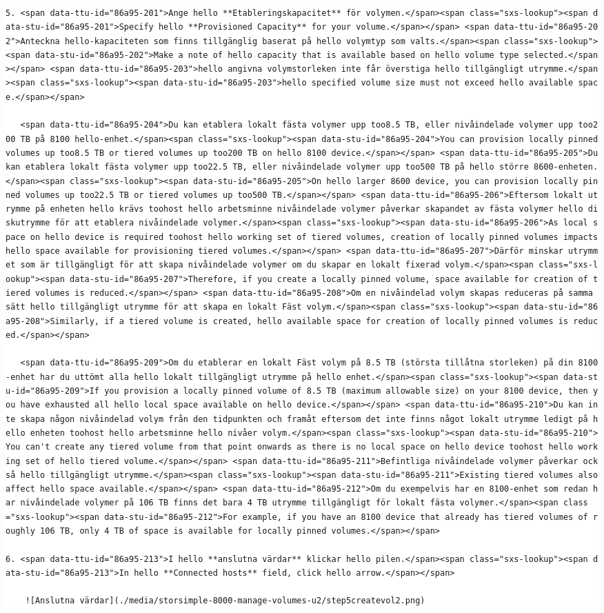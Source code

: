     5. <span data-ttu-id="86a95-201">Ange hello **Etableringskapacitet** för volymen.</span><span class="sxs-lookup"><span data-stu-id="86a95-201">Specify hello **Provisioned Capacity** for your volume.</span></span> <span data-ttu-id="86a95-202">Anteckna hello-kapaciteten som finns tillgänglig baserat på hello volymtyp som valts.</span><span class="sxs-lookup"><span data-stu-id="86a95-202">Make a note of hello capacity that is available based on hello volume type selected.</span></span> <span data-ttu-id="86a95-203">hello angivna volymstorleken inte får överstiga hello tillgängligt utrymme.</span><span class="sxs-lookup"><span data-stu-id="86a95-203">hello specified volume size must not exceed hello available space.</span></span>
      
       <span data-ttu-id="86a95-204">Du kan etablera lokalt fästa volymer upp too8.5 TB, eller nivåindelade volymer upp too200 TB på 8100 hello-enhet.</span><span class="sxs-lookup"><span data-stu-id="86a95-204">You can provision locally pinned volumes up too8.5 TB or tiered volumes up too200 TB on hello 8100 device.</span></span> <span data-ttu-id="86a95-205">Du kan etablera lokalt fästa volymer upp too22.5 TB, eller nivåindelade volymer upp too500 TB på hello större 8600-enheten.</span><span class="sxs-lookup"><span data-stu-id="86a95-205">On hello larger 8600 device, you can provision locally pinned volumes up too22.5 TB or tiered volumes up too500 TB.</span></span> <span data-ttu-id="86a95-206">Eftersom lokalt utrymme på enheten hello krävs toohost hello arbetsminne nivåindelade volymer påverkar skapandet av fästa volymer hello diskutrymme för att etablera nivåindelade volymer.</span><span class="sxs-lookup"><span data-stu-id="86a95-206">As local space on hello device is required toohost hello working set of tiered volumes, creation of locally pinned volumes impacts hello space available for provisioning tiered volumes.</span></span> <span data-ttu-id="86a95-207">Därför minskar utrymmet som är tillgängligt för att skapa nivåindelade volymer om du skapar en lokalt fixerad volym.</span><span class="sxs-lookup"><span data-stu-id="86a95-207">Therefore, if you create a locally pinned volume, space available for creation of tiered volumes is reduced.</span></span> <span data-ttu-id="86a95-208">Om en nivåindelad volym skapas reduceras på samma sätt hello tillgängligt utrymme för att skapa en lokalt Fäst volym.</span><span class="sxs-lookup"><span data-stu-id="86a95-208">Similarly, if a tiered volume is created, hello available space for creation of locally pinned volumes is reduced.</span></span>
      
       <span data-ttu-id="86a95-209">Om du etablerar en lokalt Fäst volym på 8.5 TB (största tillåtna storleken) på din 8100-enhet har du uttömt alla hello lokalt tillgängligt utrymme på hello enhet.</span><span class="sxs-lookup"><span data-stu-id="86a95-209">If you provision a locally pinned volume of 8.5 TB (maximum allowable size) on your 8100 device, then you have exhausted all hello local space available on hello device.</span></span> <span data-ttu-id="86a95-210">Du kan inte skapa någon nivåindelad volym från den tidpunkten och framåt eftersom det inte finns något lokalt utrymme ledigt på hello enheten toohost hello arbetsminne hello nivåer volym.</span><span class="sxs-lookup"><span data-stu-id="86a95-210">You can't create any tiered volume from that point onwards as there is no local space on hello device toohost hello working set of hello tiered volume.</span></span> <span data-ttu-id="86a95-211">Befintliga nivåindelade volymer påverkar också hello tillgängligt utrymme.</span><span class="sxs-lookup"><span data-stu-id="86a95-211">Existing tiered volumes also affect hello space available.</span></span> <span data-ttu-id="86a95-212">Om du exempelvis har en 8100-enhet som redan har nivåindelade volymer på 106 TB finns det bara 4 TB utrymme tillgängligt för lokalt fästa volymer.</span><span class="sxs-lookup"><span data-stu-id="86a95-212">For example, if you have an 8100 device that already has tiered volumes of roughly 106 TB, only 4 TB of space is available for locally pinned volumes.</span></span>

    6. <span data-ttu-id="86a95-213">I hello **anslutna värdar** klickar hello pilen.</span><span class="sxs-lookup"><span data-stu-id="86a95-213">In hello **Connected hosts** field, click hello arrow.</span></span> 

        ![Anslutna värdar](./media/storsimple-8000-manage-volumes-u2/step5createvol2.png)

